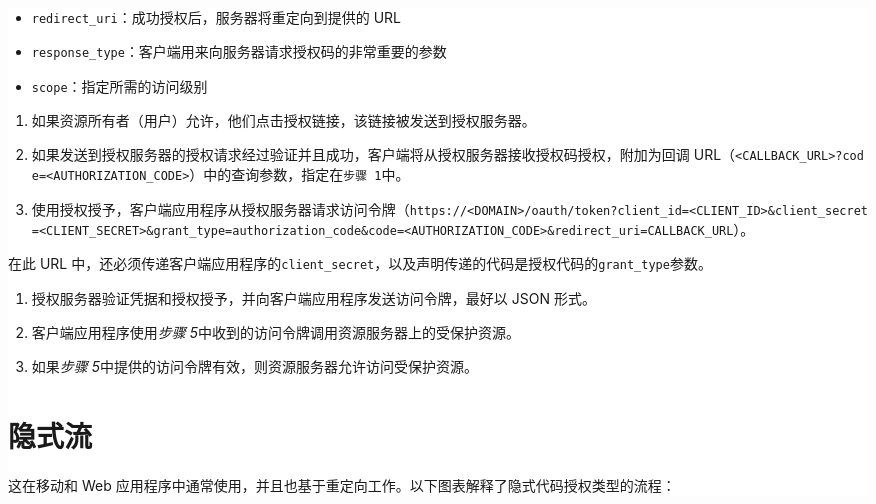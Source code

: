 +   `redirect_uri`：成功授权后，服务器将重定向到提供的 URL

+   `response_type`：客户端用来向服务器请求授权码的非常重要的参数

+   `scope`：指定所需的访问级别

1.  如果资源所有者（用户）允许，他们点击授权链接，该链接被发送到授权服务器。

1.  如果发送到授权服务器的授权请求经过验证并且成功，客户端将从授权服务器接收授权码授权，附加为回调 URL（`<CALLBACK_URL>?code=<AUTHORIZATION_CODE>`）中的查询参数，指定在`步骤 1`中。

1.  使用授权授予，客户端应用程序从授权服务器请求访问令牌（`https://<DOMAIN>/oauth/token?client_id=<CLIENT_ID>&client_secret=<CLIENT_SECRET>&grant_type=authorization_code&code=<AUTHORIZATION_CODE>&redirect_uri=CALLBACK_URL`）。

在此 URL 中，还必须传递客户端应用程序的`client_secret`，以及声明传递的代码是授权代码的`grant_type`参数。

1.  授权服务器验证凭据和授权授予，并向客户端应用程序发送访问令牌，最好以 JSON 形式。

1.  客户端应用程序使用*步骤 5*中收到的访问令牌调用资源服务器上的受保护资源。

1.  如果*步骤 5*中提供的访问令牌有效，则资源服务器允许访问受保护资源。

# 隐式流

这在移动和 Web 应用程序中通常使用，并且也基于重定向工作。以下图表解释了隐式代码授权类型的流程：
